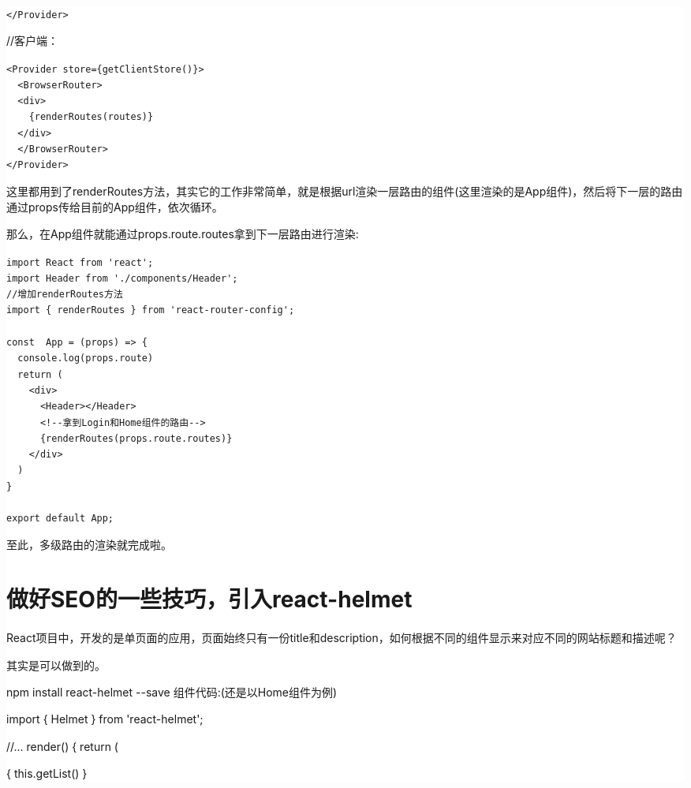 ```
</Provider>
```
//客户端：
```
<Provider store={getClientStore()}>
  <BrowserRouter>
  <div>
    {renderRoutes(routes)}
  </div>
  </BrowserRouter>
</Provider>
```
这里都用到了renderRoutes方法，其实它的工作非常简单，就是根据url渲染一层路由的组件(这里渲染的是App组件)，然后将下一层的路由通过props传给目前的App组件，依次循环。

那么，在App组件就能通过props.route.routes拿到下一层路由进行渲染:
```
import React from 'react';
import Header from './components/Header';
//增加renderRoutes方法
import { renderRoutes } from 'react-router-config';

const  App = (props) => {
  console.log(props.route)
  return (
    <div>
      <Header></Header>
      <!--拿到Login和Home组件的路由-->
      {renderRoutes(props.route.routes)}
    </div>
  )
}

export default App;
```
至此，多级路由的渲染就完成啦。

# 做好SEO的一些技巧，引入react-helmet

React项目中，开发的是单页面的应用，页面始终只有一份title和description，如何根据不同的组件显示来对应不同的网站标题和描述呢？

其实是可以做到的。

npm install react-helmet --save
组件代码:(还是以Home组件为例)

import { Helmet } from 'react-helmet';

//...
render() { 
    return (
      <Fragment>
        <!--Helmet标签中的内容会被放到客户端的head部分-->
        <Helmet>
          <title>这是三元的技术博客，分享前端知识</title>
          <meta name="description" content="这是三元的技术博客，分享前端知识"/>
        </Helmet>
        <div className="test">
          {
            this.getList()
          }
        </div>
      </Fragment>
